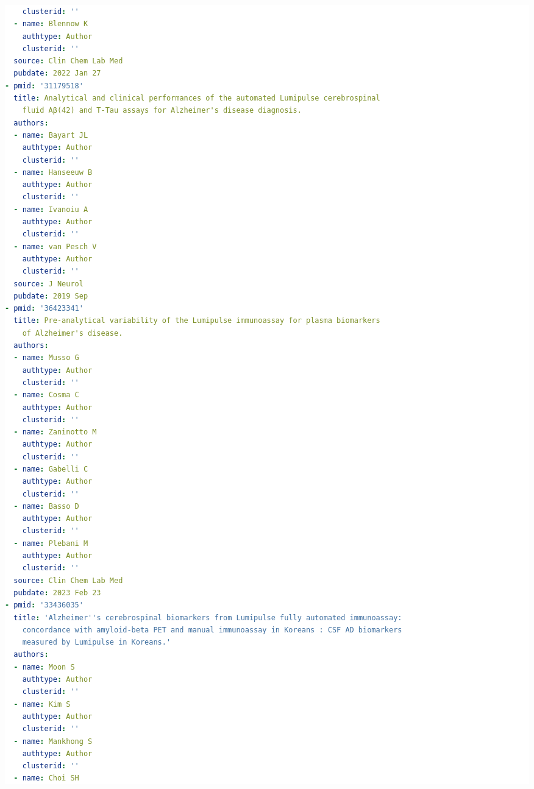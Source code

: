 ```yaml
    clusterid: ''
  - name: Blennow K
    authtype: Author
    clusterid: ''
  source: Clin Chem Lab Med
  pubdate: 2022 Jan 27
- pmid: '31179518'
  title: Analytical and clinical performances of the automated Lumipulse cerebrospinal
    fluid Aβ(42) and T-Tau assays for Alzheimer's disease diagnosis.
  authors:
  - name: Bayart JL
    authtype: Author
    clusterid: ''
  - name: Hanseeuw B
    authtype: Author
    clusterid: ''
  - name: Ivanoiu A
    authtype: Author
    clusterid: ''
  - name: van Pesch V
    authtype: Author
    clusterid: ''
  source: J Neurol
  pubdate: 2019 Sep
- pmid: '36423341'
  title: Pre-analytical variability of the Lumipulse immunoassay for plasma biomarkers
    of Alzheimer's disease.
  authors:
  - name: Musso G
    authtype: Author
    clusterid: ''
  - name: Cosma C
    authtype: Author
    clusterid: ''
  - name: Zaninotto M
    authtype: Author
    clusterid: ''
  - name: Gabelli C
    authtype: Author
    clusterid: ''
  - name: Basso D
    authtype: Author
    clusterid: ''
  - name: Plebani M
    authtype: Author
    clusterid: ''
  source: Clin Chem Lab Med
  pubdate: 2023 Feb 23
- pmid: '33436035'
  title: 'Alzheimer''s cerebrospinal biomarkers from Lumipulse fully automated immunoassay:
    concordance with amyloid-beta PET and manual immunoassay in Koreans : CSF AD biomarkers
    measured by Lumipulse in Koreans.'
  authors:
  - name: Moon S
    authtype: Author
    clusterid: ''
  - name: Kim S
    authtype: Author
    clusterid: ''
  - name: Mankhong S
    authtype: Author
    clusterid: ''
  - name: Choi SH
```